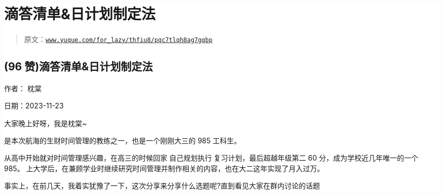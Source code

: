 # 滴答清单&日计划制定法

> 原文：[`www.yuque.com/for_lazy/thfiu8/pqc7tlqh8ag7gqbp`](https://www.yuque.com/for_lazy/thfiu8/pqc7tlqh8ag7gqbp)

## (96 赞)滴答清单&日计划制定法

作者： 枕棠

日期：2023-11-23

大家晚上好呀，我是枕棠~

是本次航海的生财时间管理的教练之一，也是一个刚刚大三的 985 工科生。

从高中开始就对时间管理感兴趣，在高三的时候回家 自己规划执行 复习计划，最后超越年级第二 60 分，成为学校近几年唯一的一个 985。
上大学后，在兼顾学业时继续研究时间管理并制作相关的内容，也在大二这年实现了月入过万。

事实上，在前几天，我着实犹豫了一下，这次分享来分享什么选题呢?直到看见大家在群内讨论的话题
